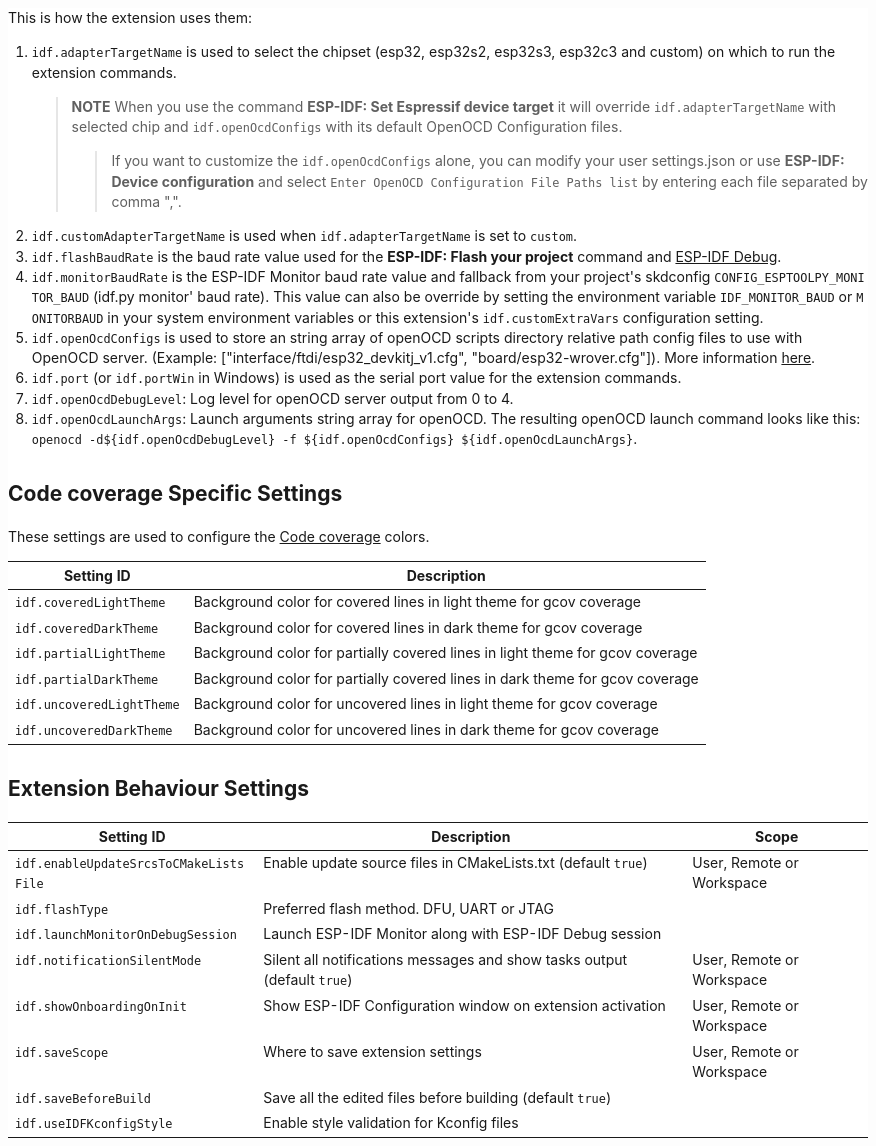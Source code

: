 This is how the extension uses them:

1. `idf.adapterTargetName` is used to select the chipset (esp32, esp32s2, esp32s3, esp32c3 and custom) on which to run the extension commands.
   > **NOTE** When you use the command **ESP-IDF: Set Espressif device target** it will override `idf.adapterTargetName` with selected chip and `idf.openOcdConfigs` with its default OpenOCD Configuration files.
   >
   > > If you want to customize the `idf.openOcdConfigs` alone, you can modify your user settings.json or use **ESP-IDF: Device configuration** and select `Enter OpenOCD Configuration File Paths list` by entering each file separated by comma ",".
2. `idf.customAdapterTargetName` is used when `idf.adapterTargetName` is set to `custom`.
3. `idf.flashBaudRate` is the baud rate value used for the **ESP-IDF: Flash your project** command and [ESP-IDF Debug](./DEBUGGING.md).
4. `idf.monitorBaudRate` is the ESP-IDF Monitor baud rate value and fallback from your project's skdconfig `CONFIG_ESPTOOLPY_MONITOR_BAUD` (idf.py monitor' baud rate). This value can also be override by setting the environment variable `IDF_MONITOR_BAUD` or `MONITORBAUD` in your system environment variables or this extension's `idf.customExtraVars` configuration setting.
5. `idf.openOcdConfigs` is used to store an string array of openOCD scripts directory relative path config files to use with OpenOCD server. (Example: ["interface/ftdi/esp32_devkitj_v1.cfg", "board/esp32-wrover.cfg"]). More information [here](https://docs.espressif.com/projects/esp-idf/en/latest/esp32/api-guides/jtag-debugging/tips-and-quirks.html#jtag-debugging-tip-openocd-configure-target).
6. `idf.port` (or `idf.portWin` in Windows) is used as the serial port value for the extension commands.
7. `idf.openOcdDebugLevel`: Log level for openOCD server output from 0 to 4.
8. `idf.openOcdLaunchArgs`: Launch arguments string array for openOCD. The resulting openOCD launch command looks like this: `openocd -d${idf.openOcdDebugLevel} -f ${idf.openOcdConfigs} ${idf.openOcdLaunchArgs}`.

## Code coverage Specific Settings

These settings are used to configure the [Code coverage](./COVERAGE.md) colors.

| Setting ID                | Description                                                                   |
| ------------------------- | ----------------------------------------------------------------------------- |
| `idf.coveredLightTheme`   | Background color for covered lines in light theme for gcov coverage           |
| `idf.coveredDarkTheme`    | Background color for covered lines in dark theme for gcov coverage            |
| `idf.partialLightTheme`   | Background color for partially covered lines in light theme for gcov coverage |
| `idf.partialDarkTheme`    | Background color for partially covered lines in dark theme for gcov coverage  |
| `idf.uncoveredLightTheme` | Background color for uncovered lines in light theme for gcov coverage         |
| `idf.uncoveredDarkTheme`  | Background color for uncovered lines in dark theme for gcov coverage          |

## Extension Behaviour Settings

| Setting ID                             | Description                                                                    | Scope                     |
| -------------------------------------- | ------------------------------------------------------------------------------ | ------------------------- |
| `idf.enableUpdateSrcsToCMakeListsFile` | Enable update source files in CMakeLists.txt (default `true`)                  | User, Remote or Workspace |
| `idf.flashType`                        | Preferred flash method. DFU, UART or JTAG                                      |                           |
| `idf.launchMonitorOnDebugSession`      | Launch ESP-IDF Monitor along with ESP-IDF Debug session                        |                           |
| `idf.notificationSilentMode`           | Silent all notifications messages and show tasks output (default `true`)       | User, Remote or Workspace |
| `idf.showOnboardingOnInit`             | Show ESP-IDF Configuration window on extension activation                      | User, Remote or Workspace |
| `idf.saveScope`                        | Where to save extension settings                                               | User, Remote or Workspace |
| `idf.saveBeforeBuild`                  | Save all the edited files before building (default `true`)                     |                           |
| `idf.useIDFKconfigStyle`               | Enable style validation for Kconfig files                                      |                           |